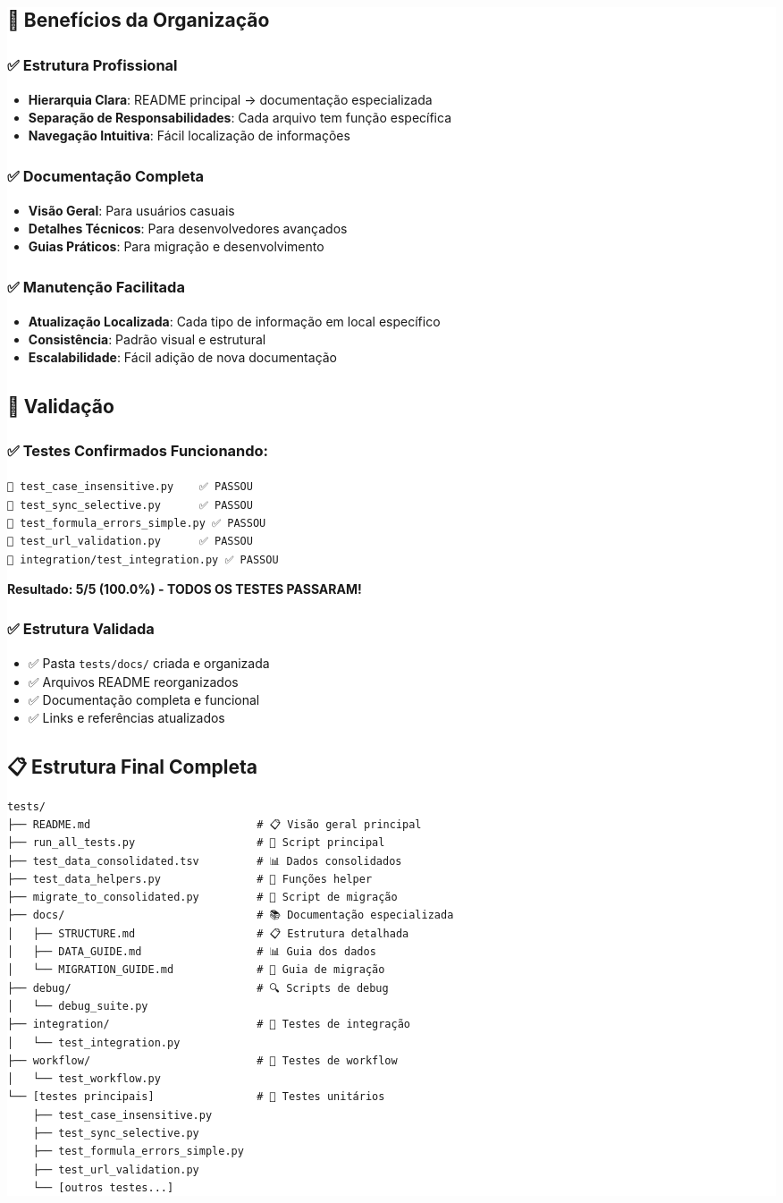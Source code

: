 ## 🎯 Benefícios da Organização

### ✅ **Estrutura Profissional**
- **Hierarquia Clara**: README principal → documentação especializada
- **Separação de Responsabilidades**: Cada arquivo tem função específica
- **Navegação Intuitiva**: Fácil localização de informações

### ✅ **Documentação Completa**
- **Visão Geral**: Para usuários casuais
- **Detalhes Técnicos**: Para desenvolvedores avançados
- **Guias Práticos**: Para migração e desenvolvimento

### ✅ **Manutenção Facilitada**
- **Atualização Localizada**: Cada tipo de informação em local específico
- **Consistência**: Padrão visual e estrutural
- **Escalabilidade**: Fácil adição de nova documentação

## 🧪 Validação

### ✅ **Testes Confirmados Funcionando:**
```
🔄 test_case_insensitive.py    ✅ PASSOU
🔄 test_sync_selective.py      ✅ PASSOU  
🔄 test_formula_errors_simple.py ✅ PASSOU
🔄 test_url_validation.py      ✅ PASSOU
🔄 integration/test_integration.py ✅ PASSOU
```

**Resultado: 5/5 (100.0%) - TODOS OS TESTES PASSARAM!**

### ✅ **Estrutura Validada**
- ✅ Pasta `tests/docs/` criada e organizada
- ✅ Arquivos README reorganizados
- ✅ Documentação completa e funcional
- ✅ Links e referências atualizados

## 📋 Estrutura Final Completa

```
tests/
├── README.md                          # 📋 Visão geral principal
├── run_all_tests.py                   # 🚀 Script principal
├── test_data_consolidated.tsv         # 📊 Dados consolidados
├── test_data_helpers.py               # 🔧 Funções helper
├── migrate_to_consolidated.py         # 🔄 Script de migração
├── docs/                              # 📚 Documentação especializada
│   ├── STRUCTURE.md                   # 📋 Estrutura detalhada
│   ├── DATA_GUIDE.md                  # 📊 Guia dos dados
│   └── MIGRATION_GUIDE.md             # 🔄 Guia de migração
├── debug/                             # 🔍 Scripts de debug
│   └── debug_suite.py
├── integration/                       # 🔗 Testes de integração
│   └── test_integration.py
├── workflow/                          # 🌊 Testes de workflow
│   └── test_workflow.py
└── [testes principais]                # 🧪 Testes unitários
    ├── test_case_insensitive.py
    ├── test_sync_selective.py
    ├── test_formula_errors_simple.py
    ├── test_url_validation.py
    └── [outros testes...]
```